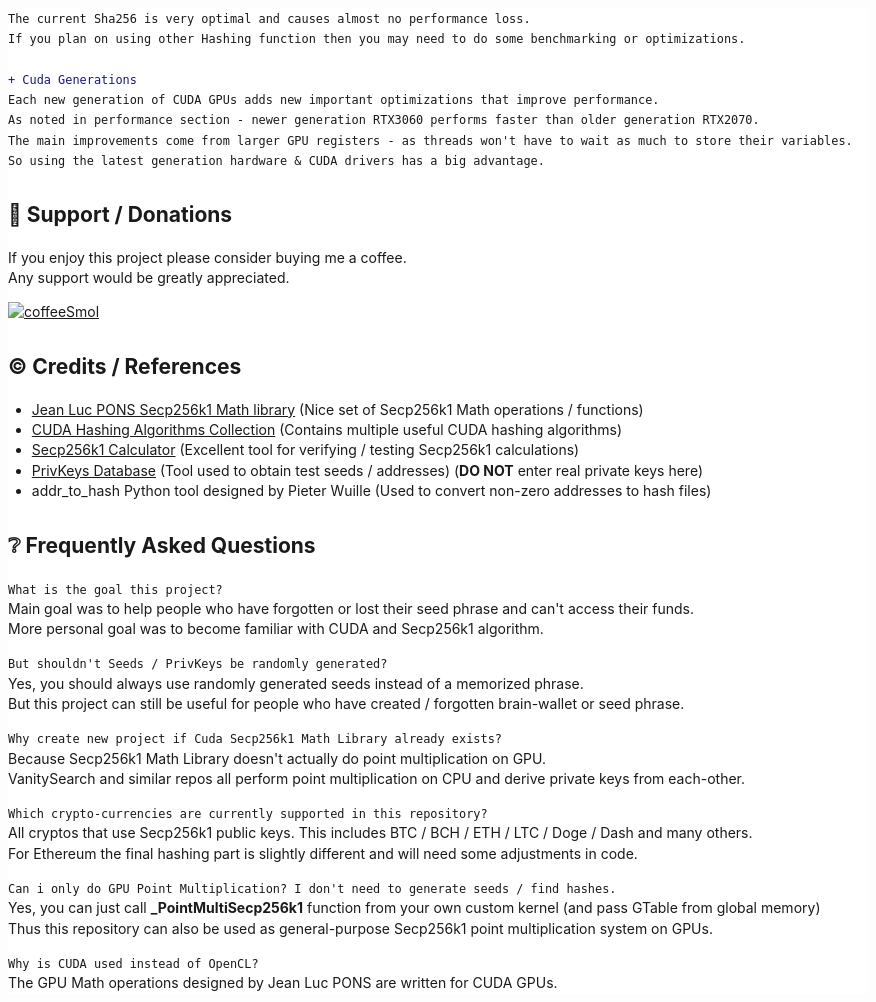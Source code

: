```diff
The current Sha256 is very optimal and causes almost no performance loss.
If you plan on using other Hashing function then you may need to do some benchmarking or optimizations.

+ Cuda Generations
Each new generation of CUDA GPUs adds new important optimizations that improve performance.
As noted in performance section - newer generation RTX3060 performs faster than older generation RTX2070.
The main improvements come from larger GPU registers - as threads won't have to wait as much to store their variables.
So using the latest generation hardware & CUDA drivers has a big advantage.
```

## :gift: Support / Donations

If you enjoy this project please consider buying me a coffee.<br>
Any support would be greatly appreciated.<br>

[![coffeeSmol](https://user-images.githubusercontent.com/8969128/185217689-be09e29f-321f-4aaa-a20a-3a867a86d3f8.png)](https://www.buymeacoffee.com/cyract)

## :copyright: Credits / References
- [Jean Luc PONS Secp256k1 Math library](https://github.com/JeanLucPons/VanitySearch) (Nice set of Secp256k1 Math operations / functions)
- [CUDA Hashing Algorithms Collection](https://github.com/mochimodev/cuda-hashing-algos) (Contains multiple useful CUDA hashing algorithms)
- [Secp256k1 Calculator](https://github.com/MrMaxweII/Secp256k1-Calculator) (Excellent tool for verifying / testing Secp256k1 calculations)
- [PrivKeys Database](https://privatekeys.pw/) (Tool used to obtain test seeds / addresses) (**DO NOT** enter real private keys here)
- addr_to_hash Python tool designed by Pieter Wuille (Used to convert non-zero addresses to hash files)

## :grey_question: Frequently Asked Questions
```What is the goal this project?```<br>
Main goal was to help people who have forgotten or lost their seed phrase and can't access their funds.<br>
More personal goal was to become familiar with CUDA and Secp256k1 algorithm.<br>

```But shouldn't Seeds / PrivKeys be randomly generated?```<br>
Yes, you should always use randomly generated seeds instead of a memorized phrase. <br>
But this project can still be useful for people who have created / forgotten brain-wallet or seed phrase.<br>

```Why create new project if Cuda Secp256k1 Math Library already exists?``` <br />
Because Secp256k1 Math Library doesn't actually do point multiplication on GPU. <br />
VanitySearch and similar repos all perform point multiplication on CPU and derive private keys from each-other. <br />

```Which crypto-currencies are currently supported in this repository?```<br />
All cryptos that use Secp256k1 public keys. This includes BTC / BCH / ETH / LTC / Doge / Dash and many others.<br />
For Ethereum the final hashing part is slightly different and will need some adjustments in code.<br />

```Can i only do GPU Point Multiplication? I don't need to generate seeds / find hashes.```<br />
Yes, you can just call **_PointMultiSecp256k1** function from your own custom kernel (and pass GTable from global memory)<br />
Thus this repository can also be used as general-purpose Secp256k1 point multiplication system on GPUs.<br />

```Why is CUDA used instead of OpenCL?```<br />
The GPU Math operations designed by Jean Luc PONS are written for CUDA GPUs.<br />
```